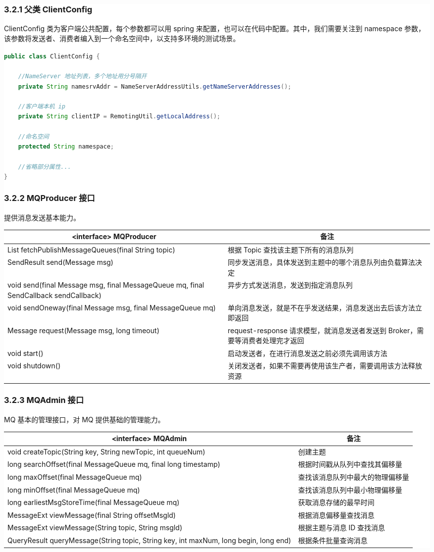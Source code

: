 ### 3.2.1 父类 ClientConfig

ClientConfig 类为客户端公共配置，每个参数都可以用 spring 来配置，也可以在代码中配置。其中，我们需要关注到 namespace 参数，该参数将发送者、消费者编入到一个命名空间中，以支持多环境的测试场景。

```java
public class ClientConfig {

    //NameServer 地址列表，多个地址用分号隔开
    private String namesrvAddr = NameServerAddressUtils.getNameServerAddresses();

    //客户端本机 ip
    private String clientIP = RemotingUtil.getLocalAddress();

    //命名空间
    protected String namespace;

    //省略部分属性...
}
```

### 3.2.2 MQProducer 接口

提供消息发送基本能力。

|\<interface\> MQProducer|备注|
|--------------|----|
|List fetchPublishMessageQueues(final String topic)|根据 Topic 查找该主题下所有的消息队列|
|SendResult send(Message msg)|同步发送消息，具体发送到主题中的哪个消息队列由负载算法决定|
|void send(final Message msg, final MessageQueue mq, final SendCallback sendCallback)|异步方式发送消息，发送到指定消息队列|
|void sendOneway(final Message msg, final MessageQueue mq)|单向消息发送，就是不在乎发送结果，消息发送出去后该方法立即返回|
|Message request(Message msg, long timeout)|request-response 请求模型，就消息发送者发送到 Broker，需要等消费者处理完才返回|
|void start()|启动发送者，在进行消息发送之前必须先调用该方法|
|void shutdown()|关闭发送者，如果不需要再使用该生产者，需要调用该方法释放资源|

### 3.2.3 MQAdmin 接口

MQ 基本的管理接口，对 MQ 提供基础的管理能力。

|\<interface\> MQAdmin|备注|
|--------------|----|
|void createTopic(String key, String newTopic, int queueNum)|创建主题|
|long searchOffset(final MessageQueue mq, final long timestamp)|根据时间戳从队列中查找其偏移量|
|long maxOffset(final MessageQueue mq)|查找该消息队列中最大的物理偏移量|
|long minOffset(final MessageQueue mq)|查找该消息队列中最小物理偏移量|
|long earliestMsgStoreTime(final MessageQueue mq)|获取消息存储的最早时间|
|MessageExt viewMessage(final String offsetMsgld)|根据消息偏移量查找消息|
|MessageExt viewMessage(String topic, String msgld)|根据主题与消息 ID 查找消息|
|QueryResult queryMessage(String topic, String key, int maxNum, Iong begin, long end)|根据条件批量查询消息|
